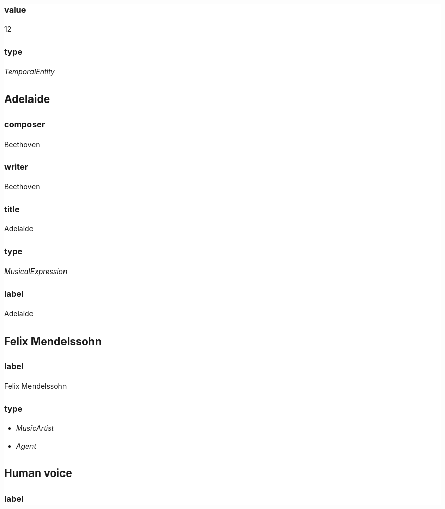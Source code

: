 ### value


12

### type


*TemporalEntity*

## Adelaide

### composer


[Beethoven](#Beethoven)

### writer


[Beethoven](#Beethoven)

### title


Adelaide

### type


*MusicalExpression*

### label


Adelaide

## Felix Mendelssohn

### label


Felix Mendelssohn

### type

 - *MusicArtist*

 - *Agent*

## Human voice

### label

